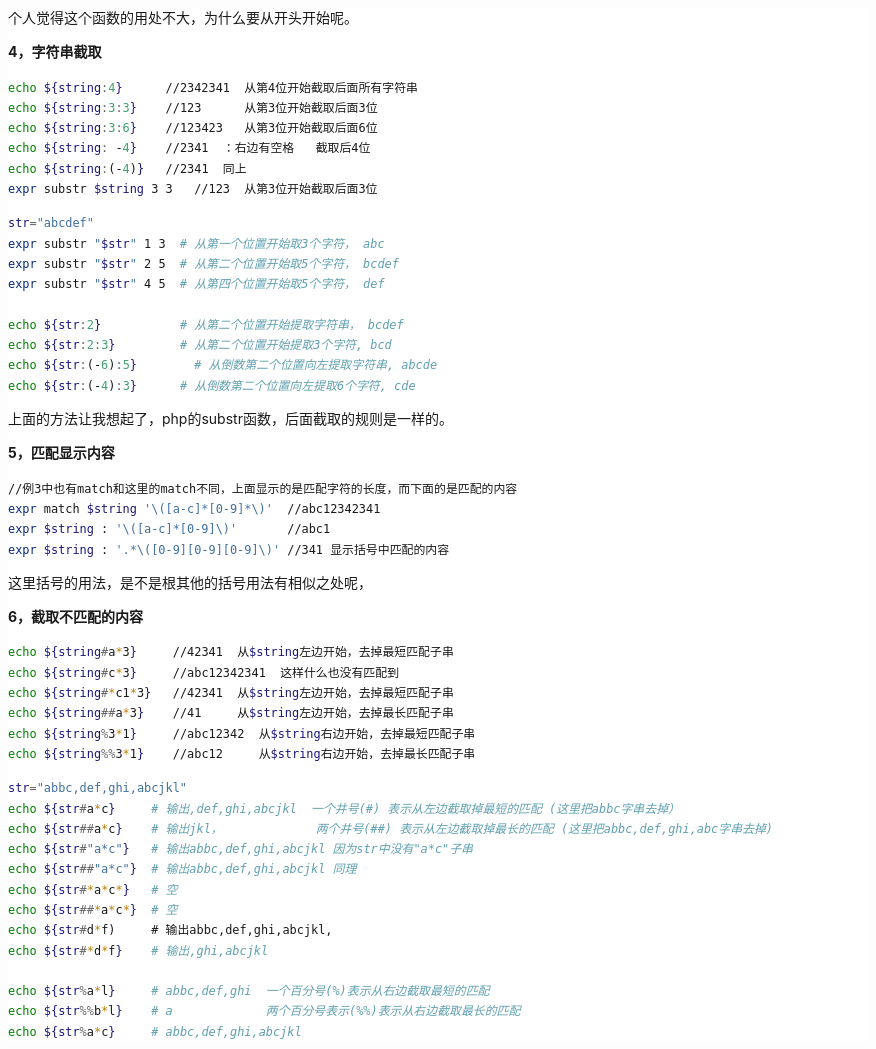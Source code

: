 个人觉得这个函数的用处不大，为什么要从开头开始呢。

 

**4，字符串截取**

```sh
echo ${string:4}      //2342341  从第4位开始截取后面所有字符串    
echo ${string:3:3}    //123      从第3位开始截取后面3位    
echo ${string:3:6}    //123423   从第3位开始截取后面6位    
echo ${string: -4}    //2341  ：右边有空格   截取后4位    
echo ${string:(-4)}   //2341  同上    
expr substr $string 3 3   //123  从第3位开始截取后面3位    
```

```sh
str="abcdef"  
expr substr "$str" 1 3  # 从第一个位置开始取3个字符， abc  
expr substr "$str" 2 5  # 从第二个位置开始取5个字符， bcdef   
expr substr "$str" 4 5  # 从第四个位置开始取5个字符， def  
  
echo ${str:2}           # 从第二个位置开始提取字符串， bcdef  
echo ${str:2:3}         # 从第二个位置开始提取3个字符, bcd  
echo ${str:(-6):5}        # 从倒数第二个位置向左提取字符串, abcde  
echo ${str:(-4):3}      # 从倒数第二个位置向左提取6个字符, cde  
```

上面的方法让我想起了，php的substr函数，后面截取的规则是一样的。

 

**5，匹配显示内容**

```sh
//例3中也有match和这里的match不同，上面显示的是匹配字符的长度，而下面的是匹配的内容    
expr match $string '\([a-c]*[0-9]*\)'  //abc12342341    
expr $string : '\([a-c]*[0-9]\)'       //abc1    
expr $string : '.*\([0-9][0-9][0-9]\)' //341 显示括号中匹配的内容    
```

这里括号的用法，是不是根其他的括号用法有相似之处呢，

 

**6，截取不匹配的内容**

```sh
echo ${string#a*3}     //42341  从$string左边开始，去掉最短匹配子串    
echo ${string#c*3}     //abc12342341  这样什么也没有匹配到    
echo ${string#*c1*3}   //42341  从$string左边开始，去掉最短匹配子串    
echo ${string##a*3}    //41     从$string左边开始，去掉最长匹配子串    
echo ${string%3*1}     //abc12342  从$string右边开始，去掉最短匹配子串    
echo ${string%%3*1}    //abc12     从$string右边开始，去掉最长匹配子串    
```

```sh
str="abbc,def,ghi,abcjkl"  
echo ${str#a*c}     # 输出,def,ghi,abcjkl  一个井号(#) 表示从左边截取掉最短的匹配 (这里把abbc字串去掉）  
echo ${str##a*c}    # 输出jkl，             两个井号(##) 表示从左边截取掉最长的匹配 (这里把abbc,def,ghi,abc字串去掉)  
echo ${str#"a*c"}   # 输出abbc,def,ghi,abcjkl 因为str中没有"a*c"子串  
echo ${str##"a*c"}  # 输出abbc,def,ghi,abcjkl 同理  
echo ${str#*a*c*}   # 空  
echo ${str##*a*c*}  # 空  
echo ${str#d*f)     # 输出abbc,def,ghi,abcjkl,   
echo ${str#*d*f}    # 输出,ghi,abcjkl     
  
echo ${str%a*l}     # abbc,def,ghi  一个百分号(%)表示从右边截取最短的匹配   
echo ${str%%b*l}    # a             两个百分号表示(%%)表示从右边截取最长的匹配  
echo ${str%a*c}     # abbc,def,ghi,abcjkl    
```
